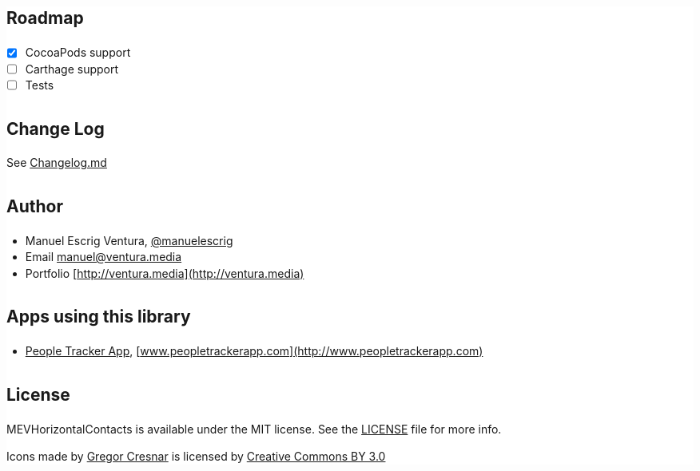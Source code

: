 
## Roadmap
- [x] CocoaPods support
- [ ] Carthage support
- [ ] Tests

## Change Log

See [Changelog.md](https://github.com/manuelescrig/MEVHorizontalContacts/blob/master/CHANGELOG.md)

## Author

- Manuel Escrig Ventura, [@manuelescrig](https://www.twitter.com/manuelescrig/)
- Email [manuel@ventura.media](mailto:manuel@ventura.media)
- Portfolio [http://ventura.media](http://ventura.media)

## Apps using this library

- [People Tracker App](http://itunes.apple.com/us/app/people-tracker-pro/id539205975?ls=1&mt=8), [www.peopletrackerapp.com](http://www.peopletrackerapp.com)

## License

MEVHorizontalContacts is available under the MIT license. See the [LICENSE](https://github.com/manuelescrig/MEVHorizontalContacts/blob/master/LICENSE) file for more info.

Icons made by [Gregor Cresnar](http://www.flaticon.com/authors/gregor-cresnar) is licensed by [Creative Commons BY 3.0](http://creativecommons.org/licenses/by/3.0/)
